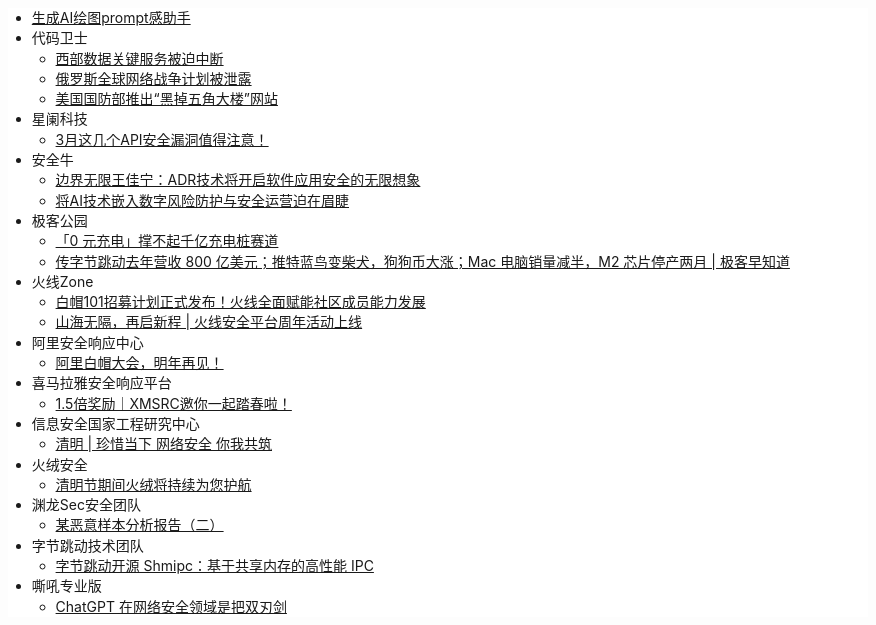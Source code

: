   - [生成AI绘图prompt感助手](https://blog.upx8.com/3388)
- 代码卫士
  - [西部数据关键服务被迫中断](https://mp.weixin.qq.com/s?__biz=MzI2NTg4OTc5Nw==&mid=2247516155&idx=1&sn=00b339230f115158acd7cb3e3ec4c18e&chksm=ea948e91dde30787514c9c0bea7a86bc89430ec07e115092590d04343bbc3116e8e5575bc56f&scene=58&subscene=0#rd)
  - [俄罗斯全球网络战争计划被泄露](https://mp.weixin.qq.com/s?__biz=MzI2NTg4OTc5Nw==&mid=2247516155&idx=2&sn=ceb47cc82799a1d45d0359229055d2b6&chksm=ea948e91dde3078768810c6eb29b62a47e070f5f4539a17904b52f108c6bb14a3617e8bd9573&scene=58&subscene=0#rd)
  - [美国国防部推出“黑掉五角大楼”网站](https://mp.weixin.qq.com/s?__biz=MzI2NTg4OTc5Nw==&mid=2247516155&idx=3&sn=03e4ae4b57c34d4b069fe87a581d6767&chksm=ea948e91dde307876d6950a54855acac9e8f27e373206a183a4a0277508001f85816ab088970&scene=58&subscene=0#rd)
- 星阑科技
  - [3月这几个API安全漏洞值得注意！](https://mp.weixin.qq.com/s?__biz=Mzg5NjEyMjA5OQ==&mid=2247497388&idx=1&sn=04c01e40fdfa1a4b3a7633149f7b1a20&chksm=c0075b30f770d226467dee1190f9884f57c899b235bc696283eec6d938971866c77b91329dd0&scene=58&subscene=0#rd)
- 安全牛
  - [边界无限王佳宁：ADR技术将开启软件应用安全的无限想象](https://mp.weixin.qq.com/s?__biz=MjM5Njc3NjM4MA==&mid=2651123321&idx=1&sn=6f1d636ecc3bccdca198db577c342bad&chksm=bd145eaa8a63d7bcbae511f0c75a2b2e21dc62c1b48284ddbb71f46be2dc54712370545deca4&scene=58&subscene=0#rd)
  - [将AI技术嵌入数字风险防护与安全运营迫在眉睫](https://mp.weixin.qq.com/s?__biz=MjM5Njc3NjM4MA==&mid=2651123321&idx=3&sn=0a0e29c115652da38e7535f3f0b53b6c&chksm=bd145eaa8a63d7bcdabca1b5c064bb1ff48fdcd335e3a023c5f3cee8cad0138d8d1c21e85e6e&scene=58&subscene=0#rd)
- 极客公园
  - [「0 元充电」撑不起千亿充电桩赛道](https://mp.weixin.qq.com/s?__biz=MTMwNDMwODQ0MQ==&mid=2652988722&idx=1&sn=bd1ca05e74572cb56cc67a7f570782c5&chksm=7e54188449239192b103db6577a17bcf8e59b0644be5692568a5b1a53c045fe2053ed7978b2f&scene=58&subscene=0#rd)
  - [传字节跳动去年营收 800 亿美元；推特蓝鸟变柴犬，狗狗币大涨；Mac 电脑销量减半，M2 芯片停产两月 | 极客早知道](https://mp.weixin.qq.com/s?__biz=MTMwNDMwODQ0MQ==&mid=2652988694&idx=1&sn=bd67d3d042473956d3c33a3f1245a563&chksm=7e5418a0492391b6d6c80aa0493dc54431c515643797eeae27495e3fe8179371011f60f35828&scene=58&subscene=0#rd)
- 火线Zone
  - [白帽101招募计划正式发布！火线全面赋能社区成员能力发展](https://mp.weixin.qq.com/s?__biz=MzI2NDQ5NTQzOQ==&mid=2247497774&idx=1&sn=708bf6ef96cce2280dd1a06cde91870c&chksm=eaa9700edddef918935829105bc69fa0080c558e3a9ff3c510505f5a5fd04990761f16256384&scene=58&subscene=0#rd)
  - [山海无隔，再启新程 | 火线安全平台周年活动上线](https://mp.weixin.qq.com/s?__biz=MzI2NDQ5NTQzOQ==&mid=2247497774&idx=2&sn=45953abac0e1c09f2fc6dd67f1953f8f&chksm=eaa9700edddef91811044b2f43b4d4135093566eeb9465e529fc5c3620d4ade21994b02f2038&scene=58&subscene=0#rd)
- 阿里安全响应中心
  - [阿里白帽大会，明年再见！](https://mp.weixin.qq.com/s?__biz=MzIxMjEwNTc4NA==&mid=2652993248&idx=1&sn=eb777f18428462c56f8656de7edd854f&chksm=8c9ef9b7bbe970a1f5e9437d4e86c62dc6b808634329b53e889558231051ef80d75ac260fedc&scene=58&subscene=0#rd)
- 喜马拉雅安全响应平台
  - [1.5倍奖励｜XMSRC邀你一起踏春啦！](https://mp.weixin.qq.com/s?__biz=MzI3Mzk4MDQ5NQ==&mid=2247483790&idx=1&sn=38cdfe0582f6de07146be0a6239c08fb&chksm=eb1a4caedc6dc5b8f144bb78778167c4ecbe9daf36746161259566e4cf4edb17c13e72d4fe4e&scene=58&subscene=0#rd)
- 信息安全国家工程研究中心
  - [清明 | 珍惜当下 网络安全 你我共筑](https://mp.weixin.qq.com/s?__biz=MzU5OTQ0NzY3Ng==&mid=2247493505&idx=1&sn=d4917ff12ee3727f42608487b8cc4e77&chksm=feb66692c9c1ef84203229e03f93e4cf24abd8f7c3cb4bcbc23c17d8d9fbae02180895007477&scene=58&subscene=0#rd)
- 火绒安全
  - [清明节期间火绒将持续为您护航](https://mp.weixin.qq.com/s?__biz=MzI3NjYzMDM1Mg==&mid=2247514049&idx=1&sn=1769792ac59095f57a746cff0d9ce9e5&chksm=eb7069fedc07e0e85dbe6efa233b85a9021bd4d792d91f14d0f943db57a4be088caff36ab6b6&scene=58&subscene=0#rd)
- 渊龙Sec安全团队
  - [某恶意样本分析报告（二）](https://mp.weixin.qq.com/s?__biz=Mzg4NTY0MDg1Mg==&mid=2247485009&idx=1&sn=34f09a9f9c9e0595a9675d0428a54b0f&chksm=cfa49daaf8d314bc91d21b5a3a5ad0c3b62b7275180ade88026646f103b4920be93aaa34caf1&scene=58&subscene=0#rd)
- 字节跳动技术团队
  - [字节跳动开源 Shmipc：基于共享内存的高性能 IPC](https://mp.weixin.qq.com/s?__biz=MzI1MzYzMjE0MQ==&mid=2247502219&idx=1&sn=25f26be34ed4cf817599ac542d84f89e&chksm=e9d30269dea48b7fcdbd2677c3a2272bca344b452734c8505bc2e9511a38ddbd47540878a9be&scene=58&subscene=0#rd)
- 嘶吼专业版
  - [ChatGPT 在网络安全领域是把双刃剑](https://mp.weixin.qq.com/s?__biz=MzI0MDY1MDU4MQ==&mid=2247559604&idx=1&sn=bbadb860a686bd61f0209208e5b58222&chksm=e914398ede63b09813c5bc071639940d90eb332f1a426a2976c23f23d7b1079aac70aec0db4b&scene=58&subscene=0#rd)